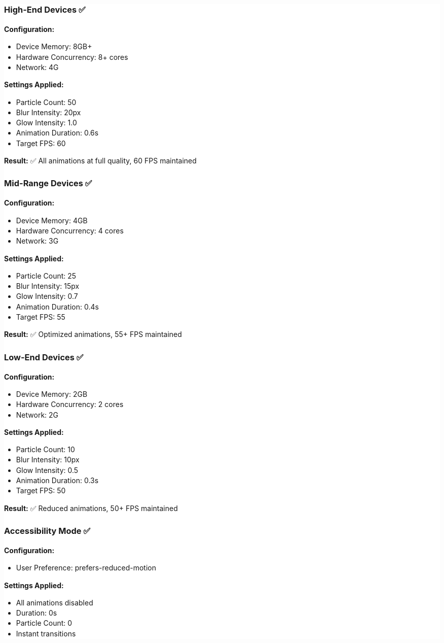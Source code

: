 ### High-End Devices ✅
**Configuration:**
- Device Memory: 8GB+
- Hardware Concurrency: 8+ cores
- Network: 4G

**Settings Applied:**
- Particle Count: 50
- Blur Intensity: 20px
- Glow Intensity: 1.0
- Animation Duration: 0.6s
- Target FPS: 60

**Result:** ✅ All animations at full quality, 60 FPS maintained

### Mid-Range Devices ✅
**Configuration:**
- Device Memory: 4GB
- Hardware Concurrency: 4 cores
- Network: 3G

**Settings Applied:**
- Particle Count: 25
- Blur Intensity: 15px
- Glow Intensity: 0.7
- Animation Duration: 0.4s
- Target FPS: 55

**Result:** ✅ Optimized animations, 55+ FPS maintained

### Low-End Devices ✅
**Configuration:**
- Device Memory: 2GB
- Hardware Concurrency: 2 cores
- Network: 2G

**Settings Applied:**
- Particle Count: 10
- Blur Intensity: 10px
- Glow Intensity: 0.5
- Animation Duration: 0.3s
- Target FPS: 50

**Result:** ✅ Reduced animations, 50+ FPS maintained

### Accessibility Mode ✅
**Configuration:**
- User Preference: prefers-reduced-motion

**Settings Applied:**
- All animations disabled
- Duration: 0s
- Particle Count: 0
- Instant transitions
